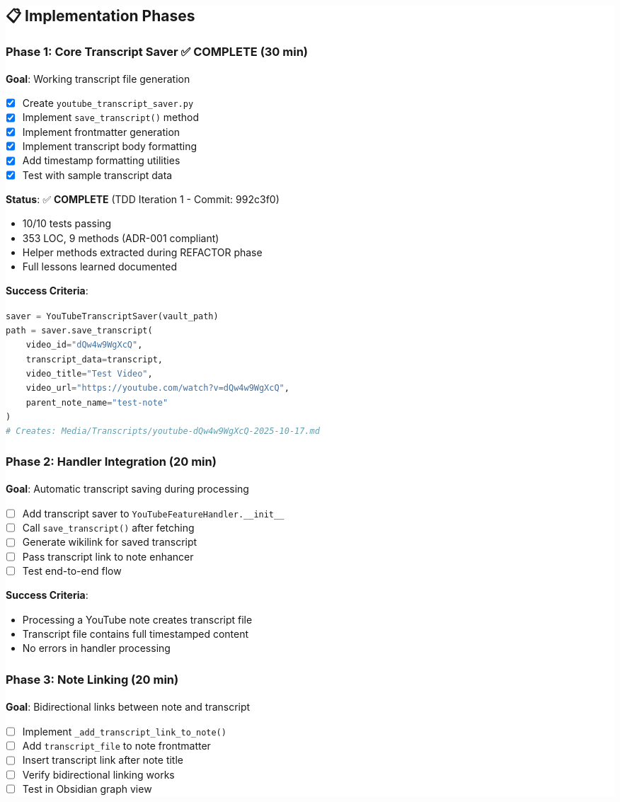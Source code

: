 
## 📋 Implementation Phases

### **Phase 1: Core Transcript Saver** ✅ COMPLETE (30 min)
**Goal**: Working transcript file generation

- [x] Create `youtube_transcript_saver.py`
- [x] Implement `save_transcript()` method
- [x] Implement frontmatter generation
- [x] Implement transcript body formatting
- [x] Add timestamp formatting utilities
- [x] Test with sample transcript data

**Status**: ✅ **COMPLETE** (TDD Iteration 1 - Commit: 992c3f0)
- 10/10 tests passing
- 353 LOC, 9 methods (ADR-001 compliant)
- Helper methods extracted during REFACTOR phase
- Full lessons learned documented

**Success Criteria**:
```python
saver = YouTubeTranscriptSaver(vault_path)
path = saver.save_transcript(
    video_id="dQw4w9WgXcQ",
    transcript_data=transcript,
    video_title="Test Video",
    video_url="https://youtube.com/watch?v=dQw4w9WgXcQ",
    parent_note_name="test-note"
)
# Creates: Media/Transcripts/youtube-dQw4w9WgXcQ-2025-10-17.md
```

### **Phase 2: Handler Integration** (20 min)
**Goal**: Automatic transcript saving during processing

- [ ] Add transcript saver to `YouTubeFeatureHandler.__init__`
- [ ] Call `save_transcript()` after fetching
- [ ] Generate wikilink for saved transcript
- [ ] Pass transcript link to note enhancer
- [ ] Test end-to-end flow

**Success Criteria**:
- Processing a YouTube note creates transcript file
- Transcript file contains full timestamped content
- No errors in handler processing

### **Phase 3: Note Linking** (20 min)
**Goal**: Bidirectional links between note and transcript

- [ ] Implement `_add_transcript_link_to_note()`
- [ ] Add `transcript_file` to note frontmatter
- [ ] Insert transcript link after note title
- [ ] Verify bidirectional linking works
- [ ] Test in Obsidian graph view
